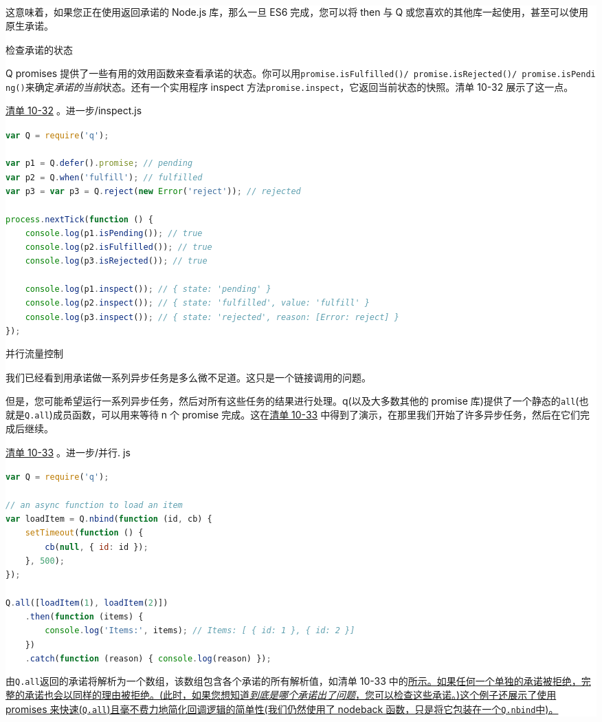 这意味着，如果您正在使用返回承诺的 Node.js 库，那么一旦 ES6 完成，您可以将 then 与 Q 或您喜欢的其他库一起使用，甚至可以使用原生承诺。

检查承诺的状态

Q promises 提供了一些有用的效用函数来查看承诺的状态。你可以用`promise.isFulfilled()/ promise.isRejected()/ promise.isPending()`来确定*承诺的当前*状态。还有一个实用程序 inspect 方法`promise.inspect`，它返回当前状态的快照。清单 10-32 展示了这一点。

[清单 10-32](#_list32) 。进一步/inspect.js

```js
var Q = require('q');

var p1 = Q.defer().promise; // pending
var p2 = Q.when('fulfill'); // fulfilled
var p3 = var p3 = Q.reject(new Error('reject')); // rejected

process.nextTick(function () {
    console.log(p1.isPending()); // true
    console.log(p2.isFulfilled()); // true
    console.log(p3.isRejected()); // true

    console.log(p1.inspect()); // { state: 'pending' }
    console.log(p2.inspect()); // { state: 'fulfilled', value: 'fulfill' }
    console.log(p3.inspect()); // { state: 'rejected', reason: [Error: reject] }
});

```

并行流量控制

我们已经看到用承诺做一系列异步任务是多么微不足道。这只是一个链接调用的问题。

但是，您可能希望运行一系列异步任务，然后对所有这些任务的结果进行处理。q(以及大多数其他的 promise 库)提供了一个静态的`all`(也就是`Q.all`)成员函数，可以用来等待 n 个 promise 完成。这在[清单 10-33](#list33) 中得到了演示，在那里我们开始了许多异步任务，然后在它们完成后继续。

[清单 10-33](#_list33) 。进一步/并行. js

```js
var Q = require('q');

// an async function to load an item
var loadItem = Q.nbind(function (id, cb) {
    setTimeout(function () {
        cb(null, { id: id });
    }, 500);
});

Q.all([loadItem(1), loadItem(2)])
    .then(function (items) {
        console.log('Items:', items); // Items: [ { id: 1 }, { id: 2 }]
    })
    .catch(function (reason) { console.log(reason) });

```

由`Q.all`返回的承诺将解析为一个数组，该数组包含各个承诺的所有解析值，如清单 10-33 中的[所示。如果任何一个单独的承诺被拒绝，完整的承诺也会以同样的理由被拒绝。(此时，如果您想知道*到底是哪个承诺出了问题*，您可以检查这些承诺。)这个例子还展示了使用 promises 来快速(`Q.all`)且毫不费力地简化回调逻辑的简单性(我们仍然使用了 nodeback 函数，只是将它包装在一个`Q.nbind`中)。](#list33)
